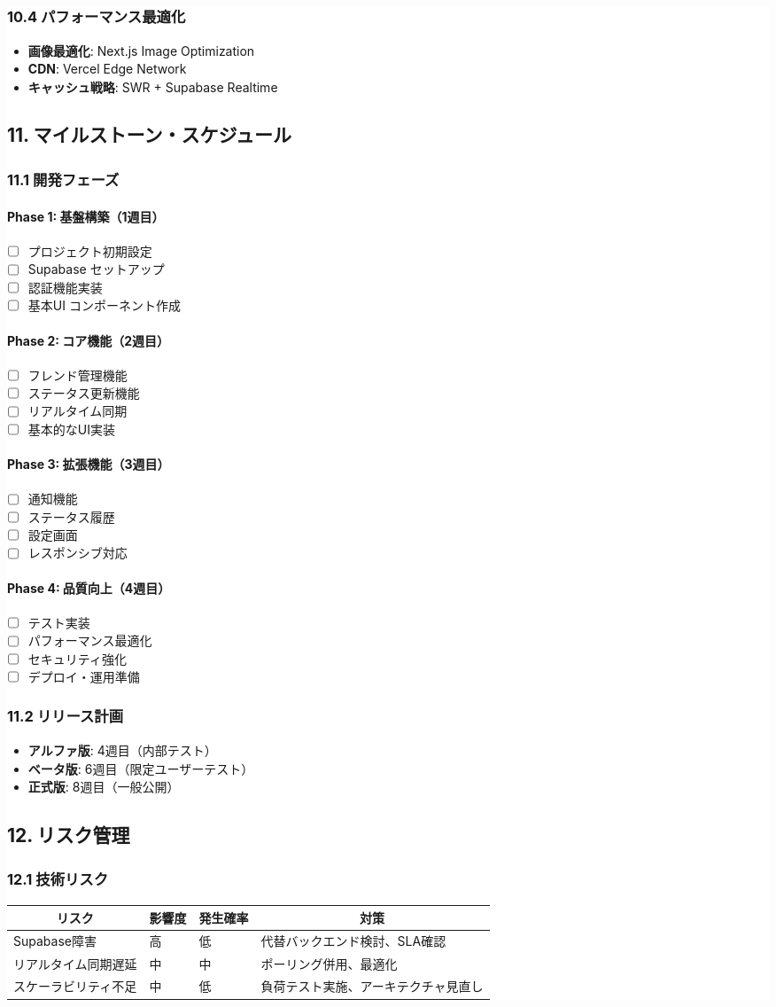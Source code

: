 ### 10.4 パフォーマンス最適化
* **画像最適化**: Next.js Image Optimization
* **CDN**: Vercel Edge Network
* **キャッシュ戦略**: SWR + Supabase Realtime

## 11. マイルストーン・スケジュール

### 11.1 開発フェーズ

#### Phase 1: 基盤構築（1週目）
- [ ] プロジェクト初期設定
- [ ] Supabase セットアップ
- [ ] 認証機能実装
- [ ] 基本UI コンポーネント作成

#### Phase 2: コア機能（2週目）
- [ ] フレンド管理機能
- [ ] ステータス更新機能
- [ ] リアルタイム同期
- [ ] 基本的なUI実装

#### Phase 3: 拡張機能（3週目）
- [ ] 通知機能
- [ ] ステータス履歴
- [ ] 設定画面
- [ ] レスポンシブ対応

#### Phase 4: 品質向上（4週目）
- [ ] テスト実装
- [ ] パフォーマンス最適化
- [ ] セキュリティ強化
- [ ] デプロイ・運用準備

### 11.2 リリース計画
* **アルファ版**: 4週目（内部テスト）
* **ベータ版**: 6週目（限定ユーザーテスト）
* **正式版**: 8週目（一般公開）

## 12. リスク管理

### 12.1 技術リスク
| リスク | 影響度 | 発生確率 | 対策 |
|--------|--------|----------|------|
| Supabase障害 | 高 | 低 | 代替バックエンド検討、SLA確認 |
| リアルタイム同期遅延 | 中 | 中 | ポーリング併用、最適化 |
| スケーラビリティ不足 | 中 | 低 | 負荷テスト実施、アーキテクチャ見直し |
